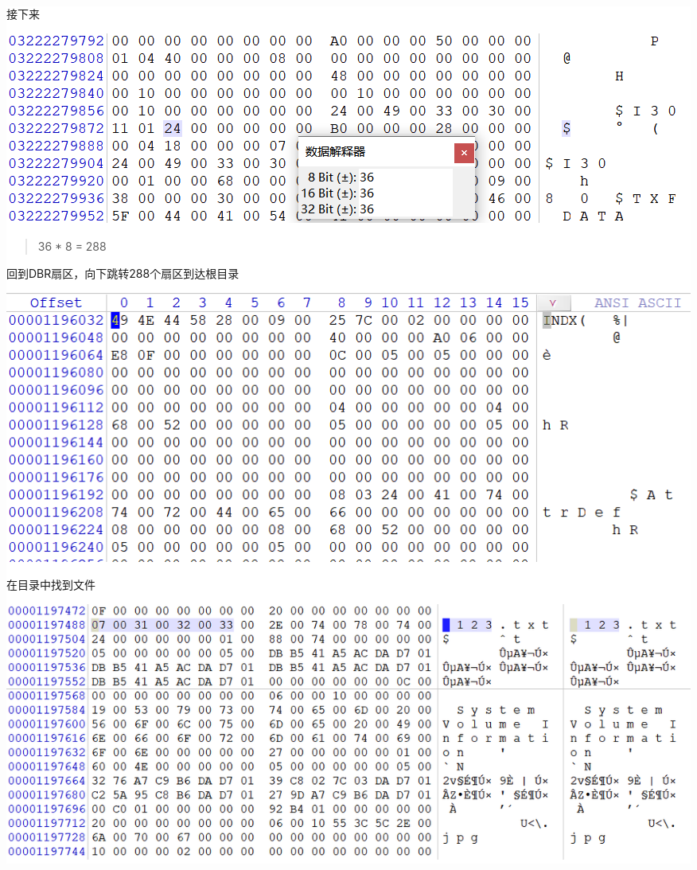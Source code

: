 
接下来

![image-20211116154723240](https://github.com/l1nyuan7/Data-Recovery/blob/main/image/image-20211116154723240.png)

> 36 * 8 =  288

回到DBR扇区，向下跳转288个扇区到达根目录

![image-20211116154923662](https://github.com/l1nyuan7/Data-Recovery/blob/main/image/image-20211116154923662.png)

在目录中找到文件

![image-20211116155102154](https://github.com/l1nyuan7/Data-Recovery/blob/main/image/image-20211116155102154.png)
